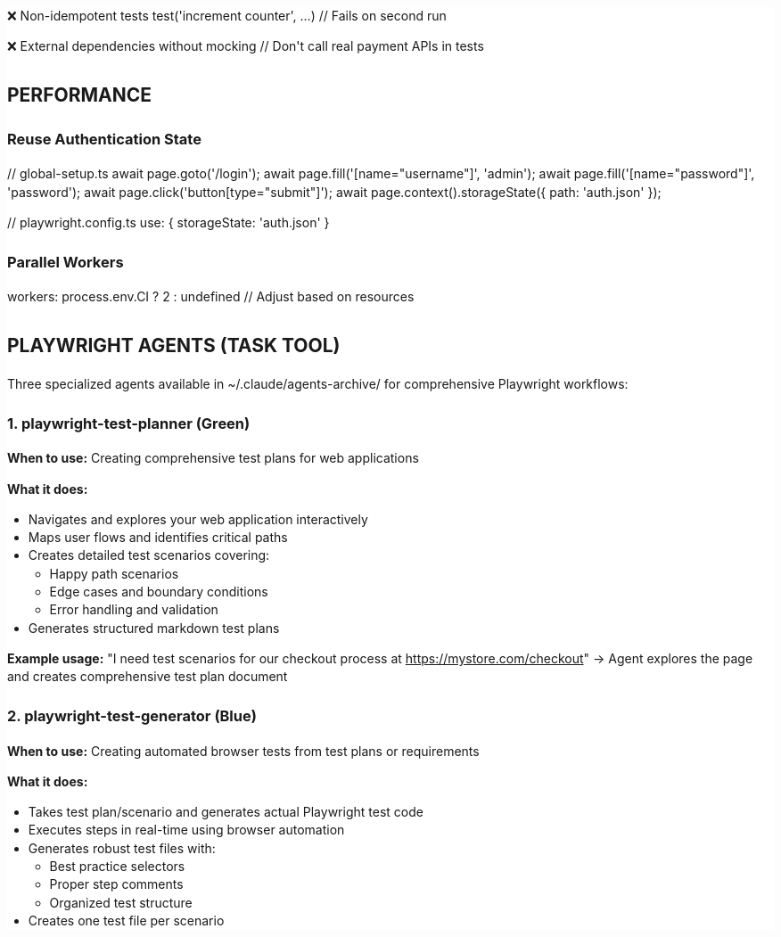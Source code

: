 ❌ Non-idempotent tests
test('increment counter', ...) // Fails on second run

❌ External dependencies without mocking
// Don't call real payment APIs in tests

## PERFORMANCE

### Reuse Authentication State

// global-setup.ts
await page.goto('/login');
await page.fill('[name="username"]', 'admin');
await page.fill('[name="password"]', 'password');
await page.click('button[type="submit"]');
await page.context().storageState({ path: 'auth.json' });

// playwright.config.ts
use: { storageState: 'auth.json' }

### Parallel Workers

workers: process.env.CI ? 2 : undefined  // Adjust based on resources

## PLAYWRIGHT AGENTS (TASK TOOL)

Three specialized agents available in ~/.claude/agents-archive/ for comprehensive Playwright workflows:

### 1. playwright-test-planner (Green)
**When to use:** Creating comprehensive test plans for web applications

**What it does:**
- Navigates and explores your web application interactively
- Maps user flows and identifies critical paths
- Creates detailed test scenarios covering:
  - Happy path scenarios
  - Edge cases and boundary conditions
  - Error handling and validation
- Generates structured markdown test plans

**Example usage:**
"I need test scenarios for our checkout process at https://mystore.com/checkout"
→ Agent explores the page and creates comprehensive test plan document

### 2. playwright-test-generator (Blue)
**When to use:** Creating automated browser tests from test plans or requirements

**What it does:**
- Takes test plan/scenario and generates actual Playwright test code
- Executes steps in real-time using browser automation
- Generates robust test files with:
  - Best practice selectors
  - Proper step comments
  - Organized test structure
- Creates one test file per scenario
